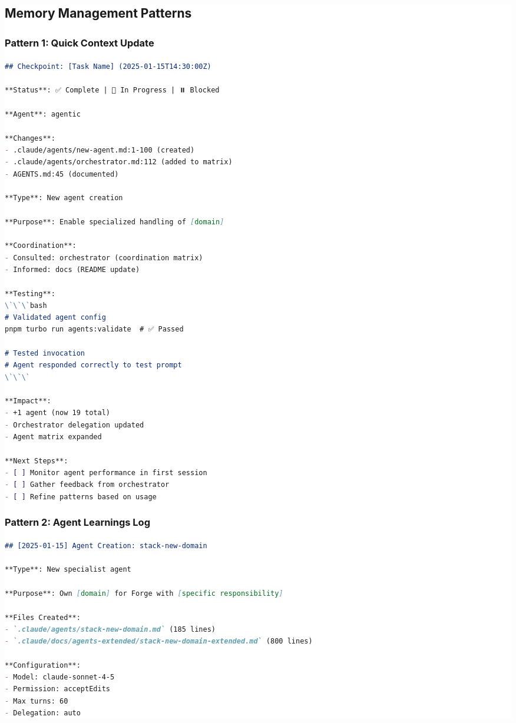 ## Memory Management Patterns

### Pattern 1: Quick Context Update

```markdown
## Checkpoint: [Task Name] (2025-01-15T14:30:00Z)

**Status**: ✅ Complete | 🔄 In Progress | ⏸️ Blocked

**Agent**: agentic

**Changes**:
- .claude/agents/new-agent.md:1-100 (created)
- .claude/agents/orchestrator.md:112 (added to matrix)
- AGENTS.md:45 (documented)

**Type**: New agent creation

**Purpose**: Enable specialized handling of [domain]

**Coordination**:
- Consulted: orchestrator (coordination matrix)
- Informed: docs (README update)

**Testing**:
\`\`\`bash
# Validated agent config
pnpm turbo run agents:validate  # ✅ Passed

# Tested invocation
# Agent responded correctly to test prompt
\`\`\`

**Impact**:
- +1 agent (now 19 total)
- Orchestrator delegation updated
- Agent matrix expanded

**Next Steps**:
- [ ] Monitor agent performance in first session
- [ ] Gather feedback from orchestrator
- [ ] Refine patterns based on usage
```

### Pattern 2: Agent Learnings Log

```markdown
## [2025-01-15] Agent Creation: stack-new-domain

**Type**: New specialist agent

**Purpose**: Own [domain] for Forge with [specific responsibility]

**Files Created**:
- `.claude/agents/stack-new-domain.md` (185 lines)
- `.claude/docs/agents-extended/stack-new-domain-extended.md` (800 lines)

**Configuration**:
- Model: claude-sonnet-4-5
- Permission: acceptEdits
- Max turns: 60
- Delegation: auto

```